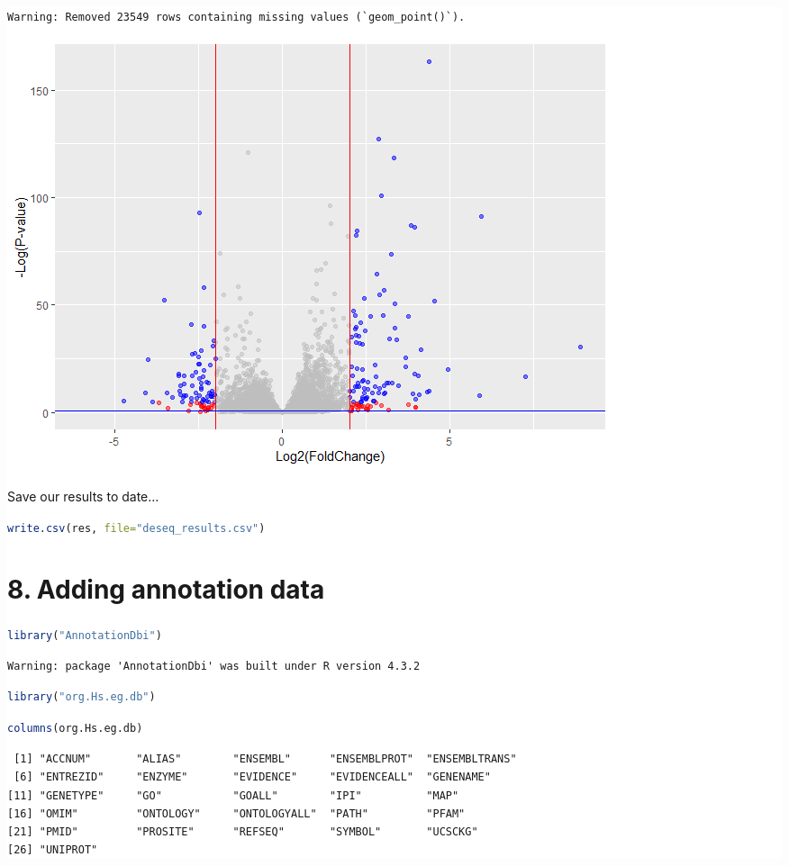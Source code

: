     Warning: Removed 23549 rows containing missing values (`geom_point()`).

![](class13_files/figure-commonmark/unnamed-chunk-39-1.png)

Save our results to date…

``` r
write.csv(res, file="deseq_results.csv")
```

# 8. Adding annotation data

``` r
library("AnnotationDbi")
```

    Warning: package 'AnnotationDbi' was built under R version 4.3.2

``` r
library("org.Hs.eg.db")
```

``` r
columns(org.Hs.eg.db)
```

     [1] "ACCNUM"       "ALIAS"        "ENSEMBL"      "ENSEMBLPROT"  "ENSEMBLTRANS"
     [6] "ENTREZID"     "ENZYME"       "EVIDENCE"     "EVIDENCEALL"  "GENENAME"    
    [11] "GENETYPE"     "GO"           "GOALL"        "IPI"          "MAP"         
    [16] "OMIM"         "ONTOLOGY"     "ONTOLOGYALL"  "PATH"         "PFAM"        
    [21] "PMID"         "PROSITE"      "REFSEQ"       "SYMBOL"       "UCSCKG"      
    [26] "UNIPROT"     

